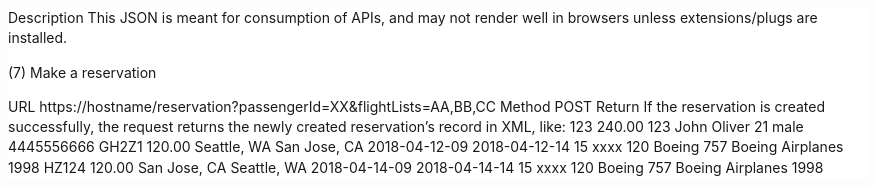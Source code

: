 
Description
This JSON is meant for consumption of APIs, and may not render well in browsers unless extensions/plugs are installed. 

(7) Make a reservation

URL
https://hostname/reservation?passengerId=XX&flightLists=AA,BB,CC
Method
POST
Return
If the reservation is created successfully, the request returns the newly created reservation’s record in XML, like:
<reservation>
	<reservationNumber>123</reservationNumber>
	<price>240.00</price>
	<passenger>
		<id> 123 </id>
		<firstname> John </firstname>
		<lastname> Oliver </lastname>
		<age> 21 </age>
		<gender> male </gender>
		<phone> 4445556666 </phone>
	</passenger>
	<flights>
		<flight>
			<number> GH2Z1 </number>
			<price>120.00</price>
			<origin>Seattle, WA</origin>
			<to>San Jose, CA</to>
			<departureTime>2018-04-12-09 </departureTime>
			<arrivalTime>2018-04-12-14</arrivalTime>
			<seatsLeft>15</seatsLeft>
			<description>xxxx</description>
			<plane>
				<capacity>120</capacity>
				<model>Boeing 757</model>
				<manufacturer>
                                                   Boeing Airplanes
				</manufacturer>
				<year>
				      1998
				</year>
			</plane>
		</flight>
		<flight>
			<number> HZ124 </number>
			<price>120.00</price>
			<origin>San Jose, CA</origin>
			<to>Seattle, WA</to>
			<departureTime>2018-04-14-09 </departureTime>
			<arrivalTime>2018-04-14-14</arrivalTime>
			<seatsLeft>15</seatsLeft>
			<description>xxxx</description>
			<plane>
				<capacity>120</capacity>
				<model>Boeing 757</model>
				<manufacturer>Boeing 							Airplanes</manufacturer>
				<year>
				      1998
				</year>
			</plane>
		</flight>
	</flights>